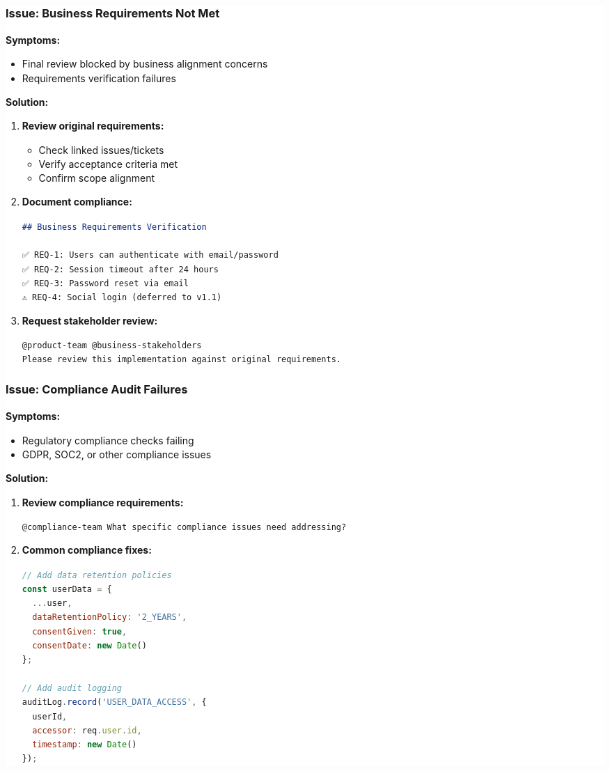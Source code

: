 ### Issue: Business Requirements Not Met

**Symptoms:**
- Final review blocked by business alignment concerns
- Requirements verification failures

**Solution:**
1. **Review original requirements:**
   - Check linked issues/tickets
   - Verify acceptance criteria met
   - Confirm scope alignment

2. **Document compliance:**
   ```markdown
   ## Business Requirements Verification
   
   ✅ REQ-1: Users can authenticate with email/password
   ✅ REQ-2: Session timeout after 24 hours
   ✅ REQ-3: Password reset via email
   ⚠️ REQ-4: Social login (deferred to v1.1)
   ```

3. **Request stakeholder review:**
   ```markdown
   @product-team @business-stakeholders 
   Please review this implementation against original requirements.
   ```

### Issue: Compliance Audit Failures

**Symptoms:**
- Regulatory compliance checks failing
- GDPR, SOC2, or other compliance issues

**Solution:**
1. **Review compliance requirements:**
   ```markdown
   @compliance-team What specific compliance issues need addressing?
   ```

2. **Common compliance fixes:**
   ```javascript
   // Add data retention policies
   const userData = {
     ...user,
     dataRetentionPolicy: '2_YEARS',
     consentGiven: true,
     consentDate: new Date()
   };
   
   // Add audit logging
   auditLog.record('USER_DATA_ACCESS', {
     userId,
     accessor: req.user.id,
     timestamp: new Date()
   });
   ```

